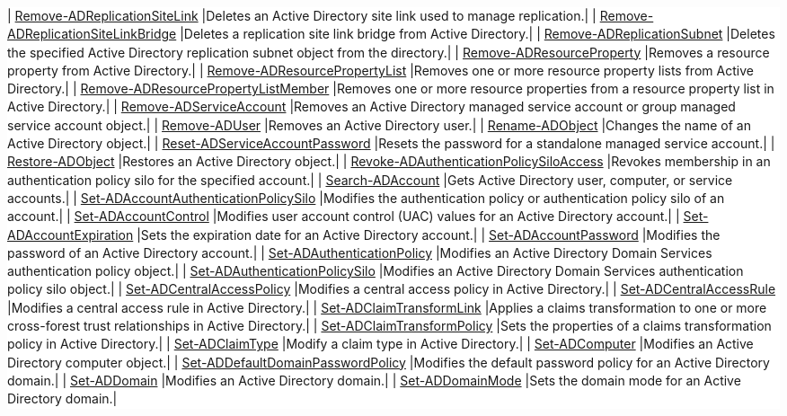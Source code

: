 | [Remove-ADReplicationSiteLink](https://docs.microsoft.com/en-us/powershell/module/activedirectory/remove-adreplicationsitelink?view=windowsserver2022-ps) |Deletes an Active Directory site link used to manage replication.|
| [Remove-ADReplicationSiteLinkBridge](https://docs.microsoft.com/en-us/powershell/module/activedirectory/remove-adreplicationsitelinkbridge?view=windowsserver2022-ps) |Deletes a replication site link bridge from Active Directory.|
| [Remove-ADReplicationSubnet](https://docs.microsoft.com/en-us/powershell/module/activedirectory/remove-adreplicationsubnet?view=windowsserver2022-ps) |Deletes the specified Active Directory replication subnet object from the directory.|
| [Remove-ADResourceProperty](https://docs.microsoft.com/en-us/powershell/module/activedirectory/remove-adresourceproperty?view=windowsserver2022-ps) |Removes a resource property from Active Directory.|
| [Remove-ADResourcePropertyList](https://docs.microsoft.com/en-us/powershell/module/activedirectory/remove-adresourcepropertylist?view=windowsserver2022-ps) |Removes one or more resource property lists from Active Directory.|
| [Remove-ADResourcePropertyListMember](https://docs.microsoft.com/en-us/powershell/module/activedirectory/remove-adresourcepropertylistmember?view=windowsserver2022-ps) |Removes one or more resource properties from a resource property list in Active Directory.|
| [Remove-ADServiceAccount](https://docs.microsoft.com/en-us/powershell/module/activedirectory/remove-adserviceaccount?view=windowsserver2022-ps) |Removes an Active Directory managed service account or group managed service account object.|
| [Remove-ADUser](https://docs.microsoft.com/en-us/powershell/module/activedirectory/remove-aduser?view=windowsserver2022-ps) |Removes an Active Directory user.|
| [Rename-ADObject](https://docs.microsoft.com/en-us/powershell/module/activedirectory/rename-adobject?view=windowsserver2022-ps) |Changes the name of an Active Directory object.|
| [Reset-ADServiceAccountPassword](https://docs.microsoft.com/en-us/powershell/module/activedirectory/reset-adserviceaccountpassword?view=windowsserver2022-ps) |Resets the password for a standalone managed service account.|
| [Restore-ADObject](https://docs.microsoft.com/en-us/powershell/module/activedirectory/restore-adobject?view=windowsserver2022-ps) |Restores an Active Directory object.|
| [Revoke-ADAuthenticationPolicySiloAccess](https://docs.microsoft.com/en-us/powershell/module/activedirectory/revoke-adauthenticationpolicysiloaccess?view=windowsserver2022-ps) |Revokes membership in an authentication policy silo for the specified account.|
| [Search-ADAccount](https://docs.microsoft.com/en-us/powershell/module/activedirectory/search-adaccount?view=windowsserver2022-ps) |Gets Active Directory user, computer, or service accounts.|
| [Set-ADAccountAuthenticationPolicySilo](https://docs.microsoft.com/en-us/powershell/module/activedirectory/set-adaccountauthenticationpolicysilo?view=windowsserver2022-ps) |Modifies the authentication policy or authentication policy silo of an account.|
| [Set-ADAccountControl](https://docs.microsoft.com/en-us/powershell/module/activedirectory/set-adaccountcontrol?view=windowsserver2022-ps) |Modifies user account control (UAC) values for an Active Directory account.|
| [Set-ADAccountExpiration](https://docs.microsoft.com/en-us/powershell/module/activedirectory/set-adaccountexpiration?view=windowsserver2022-ps) |Sets the expiration date for an Active Directory account.|
| [Set-ADAccountPassword](https://docs.microsoft.com/en-us/powershell/module/activedirectory/set-adaccountpassword?view=windowsserver2022-ps) |Modifies the password of an Active Directory account.|
| [Set-ADAuthenticationPolicy](https://docs.microsoft.com/en-us/powershell/module/activedirectory/set-adauthenticationpolicy?view=windowsserver2022-ps) |Modifies an Active Directory Domain Services authentication policy object.|
| [Set-ADAuthenticationPolicySilo](https://docs.microsoft.com/en-us/powershell/module/activedirectory/set-adauthenticationpolicysilo?view=windowsserver2022-ps) |Modifies an Active Directory Domain Services authentication policy silo object.|
| [Set-ADCentralAccessPolicy](https://docs.microsoft.com/en-us/powershell/module/activedirectory/set-adcentralaccesspolicy?view=windowsserver2022-ps) |Modifies a central access policy in Active Directory.|
| [Set-ADCentralAccessRule](https://docs.microsoft.com/en-us/powershell/module/activedirectory/set-adcentralaccessrule?view=windowsserver2022-ps) |Modifies a central access rule in Active Directory.|
| [Set-ADClaimTransformLink](https://docs.microsoft.com/en-us/powershell/module/activedirectory/set-adclaimtransformlink?view=windowsserver2022-ps) |Applies a claims transformation to one or more cross-forest trust relationships in Active Directory.|
| [Set-ADClaimTransformPolicy](https://docs.microsoft.com/en-us/powershell/module/activedirectory/set-adclaimtransformpolicy?view=windowsserver2022-ps) |Sets the properties of a claims transformation policy in Active Directory.|
| [Set-ADClaimType](https://docs.microsoft.com/en-us/powershell/module/activedirectory/set-adclaimtype?view=windowsserver2022-ps) |Modify a claim type in Active Directory.|
| [Set-ADComputer](https://docs.microsoft.com/en-us/powershell/module/activedirectory/set-adcomputer?view=windowsserver2022-ps) |Modifies an Active Directory computer object.|
| [Set-ADDefaultDomainPasswordPolicy](https://docs.microsoft.com/en-us/powershell/module/activedirectory/set-addefaultdomainpasswordpolicy?view=windowsserver2022-ps) |Modifies the default password policy for an Active Directory domain.|
| [Set-ADDomain](https://docs.microsoft.com/en-us/powershell/module/activedirectory/set-addomain?view=windowsserver2022-ps) |Modifies an Active Directory domain.|
| [Set-ADDomainMode](https://docs.microsoft.com/en-us/powershell/module/activedirectory/set-addomainmode?view=windowsserver2022-ps) |Sets the domain mode for an Active Directory domain.|